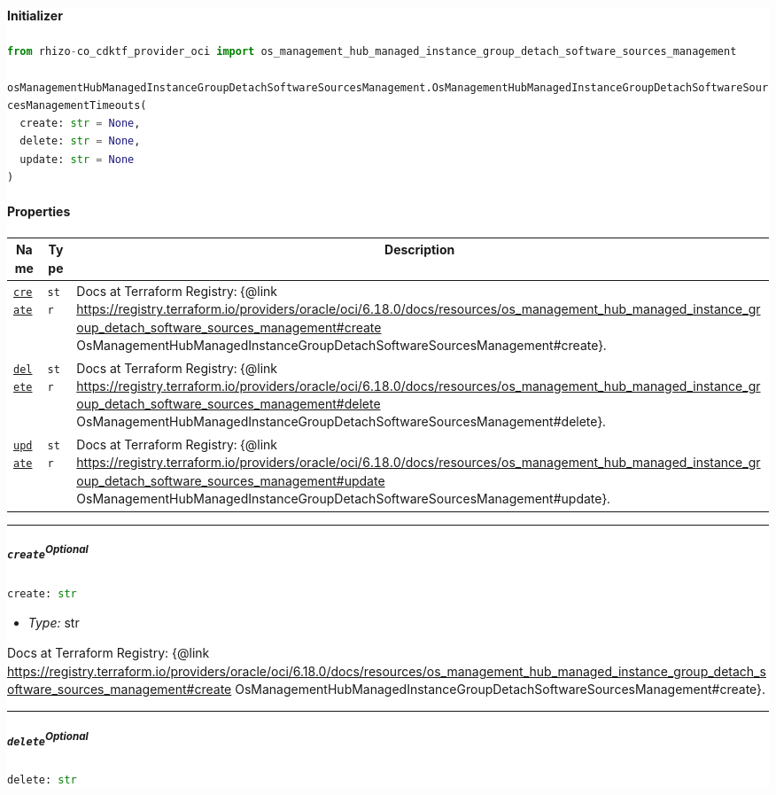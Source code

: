 #### Initializer <a name="Initializer" id="rhizo-co-terraform-provider-oci.osManagementHubManagedInstanceGroupDetachSoftwareSourcesManagement.OsManagementHubManagedInstanceGroupDetachSoftwareSourcesManagementTimeouts.Initializer"></a>

```python
from rhizo-co_cdktf_provider_oci import os_management_hub_managed_instance_group_detach_software_sources_management

osManagementHubManagedInstanceGroupDetachSoftwareSourcesManagement.OsManagementHubManagedInstanceGroupDetachSoftwareSourcesManagementTimeouts(
  create: str = None,
  delete: str = None,
  update: str = None
)
```

#### Properties <a name="Properties" id="Properties"></a>

| **Name** | **Type** | **Description** |
| --- | --- | --- |
| <code><a href="#rhizo-co-terraform-provider-oci.osManagementHubManagedInstanceGroupDetachSoftwareSourcesManagement.OsManagementHubManagedInstanceGroupDetachSoftwareSourcesManagementTimeouts.property.create">create</a></code> | <code>str</code> | Docs at Terraform Registry: {@link https://registry.terraform.io/providers/oracle/oci/6.18.0/docs/resources/os_management_hub_managed_instance_group_detach_software_sources_management#create OsManagementHubManagedInstanceGroupDetachSoftwareSourcesManagement#create}. |
| <code><a href="#rhizo-co-terraform-provider-oci.osManagementHubManagedInstanceGroupDetachSoftwareSourcesManagement.OsManagementHubManagedInstanceGroupDetachSoftwareSourcesManagementTimeouts.property.delete">delete</a></code> | <code>str</code> | Docs at Terraform Registry: {@link https://registry.terraform.io/providers/oracle/oci/6.18.0/docs/resources/os_management_hub_managed_instance_group_detach_software_sources_management#delete OsManagementHubManagedInstanceGroupDetachSoftwareSourcesManagement#delete}. |
| <code><a href="#rhizo-co-terraform-provider-oci.osManagementHubManagedInstanceGroupDetachSoftwareSourcesManagement.OsManagementHubManagedInstanceGroupDetachSoftwareSourcesManagementTimeouts.property.update">update</a></code> | <code>str</code> | Docs at Terraform Registry: {@link https://registry.terraform.io/providers/oracle/oci/6.18.0/docs/resources/os_management_hub_managed_instance_group_detach_software_sources_management#update OsManagementHubManagedInstanceGroupDetachSoftwareSourcesManagement#update}. |

---

##### `create`<sup>Optional</sup> <a name="create" id="rhizo-co-terraform-provider-oci.osManagementHubManagedInstanceGroupDetachSoftwareSourcesManagement.OsManagementHubManagedInstanceGroupDetachSoftwareSourcesManagementTimeouts.property.create"></a>

```python
create: str
```

- *Type:* str

Docs at Terraform Registry: {@link https://registry.terraform.io/providers/oracle/oci/6.18.0/docs/resources/os_management_hub_managed_instance_group_detach_software_sources_management#create OsManagementHubManagedInstanceGroupDetachSoftwareSourcesManagement#create}.

---

##### `delete`<sup>Optional</sup> <a name="delete" id="rhizo-co-terraform-provider-oci.osManagementHubManagedInstanceGroupDetachSoftwareSourcesManagement.OsManagementHubManagedInstanceGroupDetachSoftwareSourcesManagementTimeouts.property.delete"></a>

```python
delete: str
```
